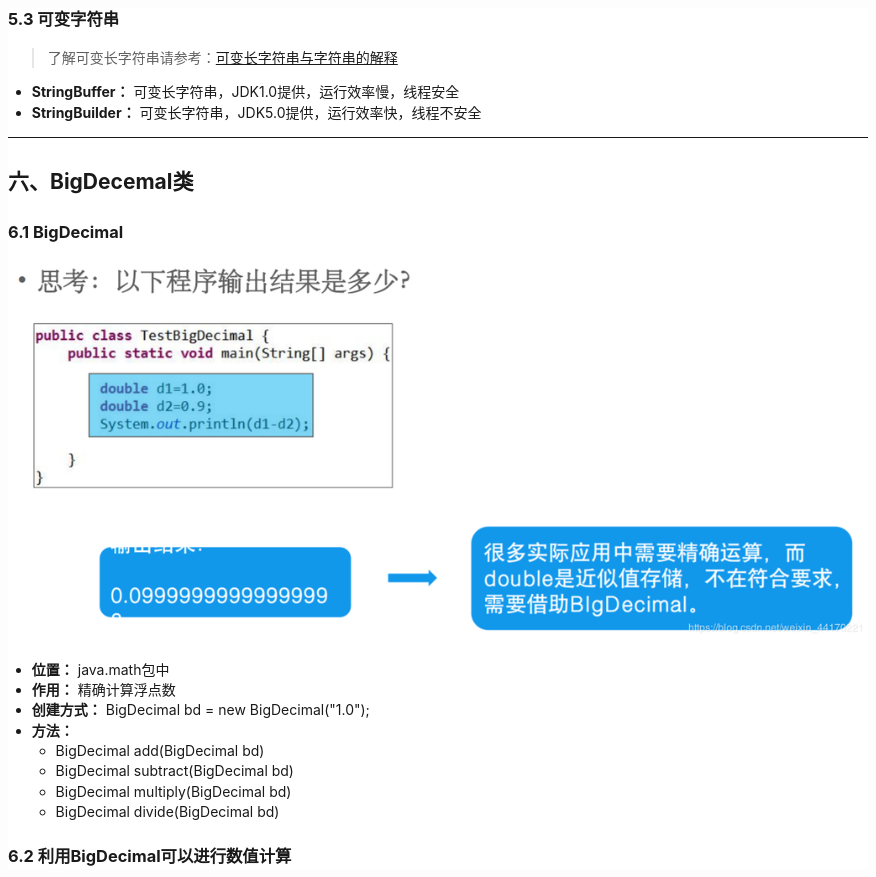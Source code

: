 
### 5.3 可变字符串

> 了解可变长字符串请参考：[可变长字符串与字符串的解释](https://blog.csdn.net/weixin_44170221/article/details/104630763)

 - **StringBuffer：** 可变长字符串，JDK1.0提供，运行效率慢，线程安全
 - **StringBuilder：** 可变长字符串，JDK5.0提供，运行效率快，线程不安全
***
<a id="6"> </a>

## 六、BigDecemal类


### 6.1 BigDecimal

![在这里插入图片描述](https://github.com/Yangliang266/programmingKnowledge/blob/master/media/pictures/Java-Standard-Edition/Java内部类/BigDecemal类.png)

 - **位置：** java.math包中
 - **作用：** 精确计算浮点数
 - **创建方式：** BigDecimal bd = new BigDecimal("1.0");
 - **方法：**
	* BigDecimal add(BigDecimal bd)
	* BigDecimal subtract(BigDecimal bd)
	* BigDecimal multiply(BigDecimal bd)
	* BigDecimal divide(BigDecimal bd)



### 6.2 利用BigDecimal可以进行数值计算
